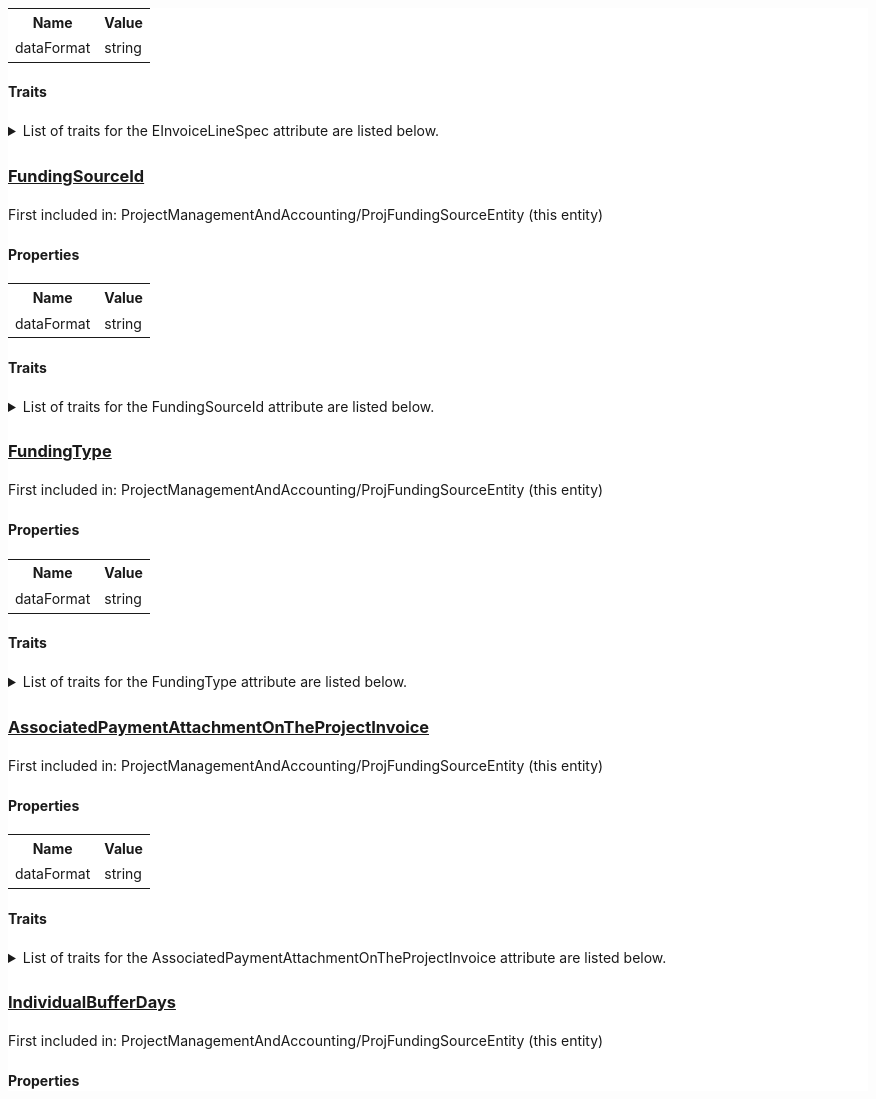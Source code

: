 <table><tr><th>Name</th><th>Value</th></tr><tr><td>dataFormat</td><td>string</td></tr></table>

#### Traits

<details><summary>List of traits for the EInvoiceLineSpec attribute are listed below.</summary></details>

### <a href=#FundingSourceId name="FundingSourceId">FundingSourceId</a>

First included in: ProjectManagementAndAccounting/ProjFundingSourceEntity (this entity)  

#### Properties

<table><tr><th>Name</th><th>Value</th></tr><tr><td>dataFormat</td><td>string</td></tr></table>

#### Traits

<details><summary>List of traits for the FundingSourceId attribute are listed below.</summary></details>

### <a href=#FundingType name="FundingType">FundingType</a>

First included in: ProjectManagementAndAccounting/ProjFundingSourceEntity (this entity)  

#### Properties

<table><tr><th>Name</th><th>Value</th></tr><tr><td>dataFormat</td><td>string</td></tr></table>

#### Traits

<details><summary>List of traits for the FundingType attribute are listed below.</summary></details>

### <a href=#AssociatedPaymentAttachmentOnTheProjectInvoice name="AssociatedPaymentAttachmentOnTheProjectInvoice">AssociatedPaymentAttachmentOnTheProjectInvoice</a>

First included in: ProjectManagementAndAccounting/ProjFundingSourceEntity (this entity)  

#### Properties

<table><tr><th>Name</th><th>Value</th></tr><tr><td>dataFormat</td><td>string</td></tr></table>

#### Traits

<details><summary>List of traits for the AssociatedPaymentAttachmentOnTheProjectInvoice attribute are listed below.</summary></details>

### <a href=#IndividualBufferDays name="IndividualBufferDays">IndividualBufferDays</a>

First included in: ProjectManagementAndAccounting/ProjFundingSourceEntity (this entity)  

#### Properties
